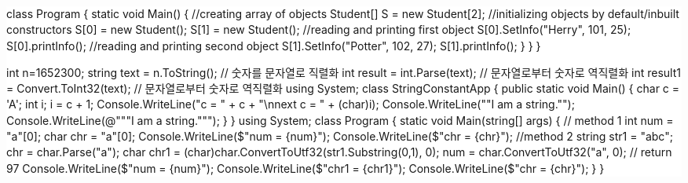 class Program
{
static void Main()
{
//creating array of objects
Student[] S = new Student[2];
//initializing objects by default/inbuilt constructors
S[0] = new Student();
S[1] = new Student();
//reading and printing first object
S[0].SetInfo("Herry", 101, 25);
S[0].printInfo();
//reading and printing second object
S[1].SetInfo("Potter", 102, 27);
S[1].printInfo();
}
}
}

int n=1652300;
string text = n.ToString(); // 숫자를 문자열로 직렬화
int result = int.Parse(text); // 문자열로부터 숫자로 역직렬화
int result1 = Convert.ToInt32(text); // 문자열로부터 숫자로 역직렬화
using System;
class StringConstantApp {
public static void Main() {
char c = 'A';
int i;
i = c + 1;
Console.WriteLine("c = " + c + "\nnext c = " + (char)i);
Console.WriteLine("\"I am a string.\"");
Console.WriteLine(@"""I am a string.""");
}
}
using System;
class Program
{
static void Main(string[] args)
{
// method 1
int num = "a"[0];
char chr = "a"[0];
Console.WriteLine($"num = {num}");
Console.WriteLine($"chr = {chr}");
//method 2
string str1 = "abc";
chr = char.Parse("a");
char chr1 = (char)char.ConvertToUtf32(str1.Substring(0,1), 0);
num = char.ConvertToUtf32("a", 0); // return 97
Console.WriteLine($"num = {num}");
Console.WriteLine($"chr1 = {chr1}");
Console.WriteLine($"chr = {chr}");
}
}
